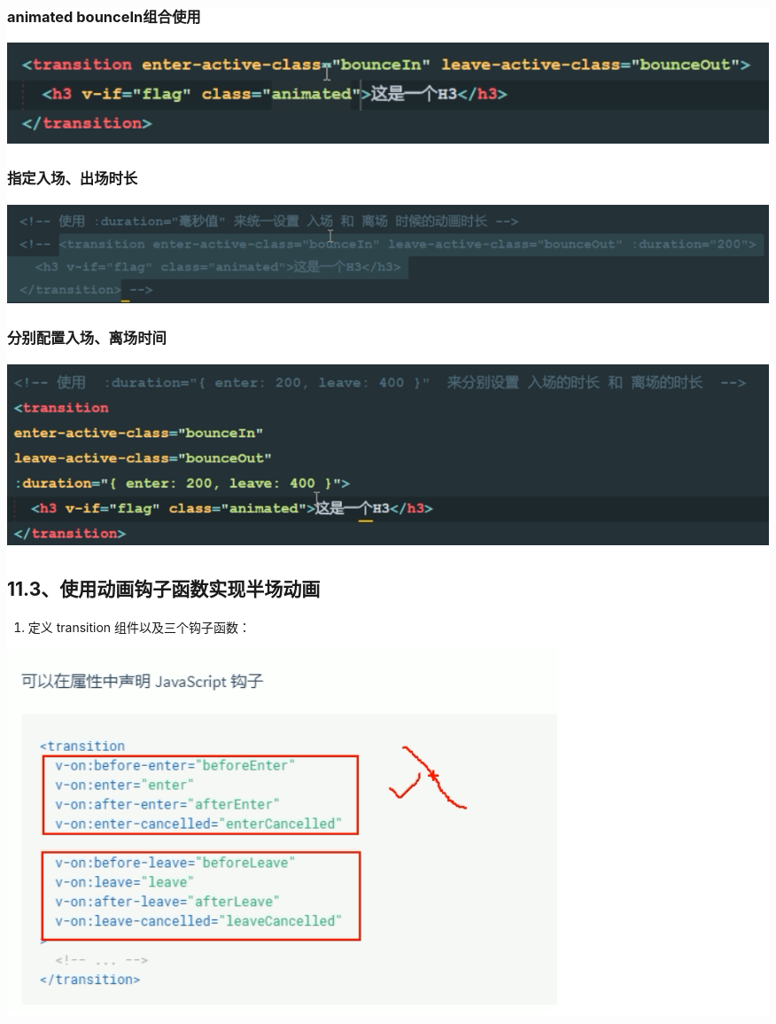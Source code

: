 ### animated bounceIn组合使用

![1542120316043](assets/1542120316043.png)

### 指定入场、出场时长

![1542120390575](assets/1542120390575.png)

### 分别配置入场、离场时间

![1542120434565](assets/1542120434565.png)

## 11.3、使用动画钩子函数实现半场动画

1. 定义 transition 组件以及三个钩子函数：

![1542120594550](assets/1542120594550.png)
